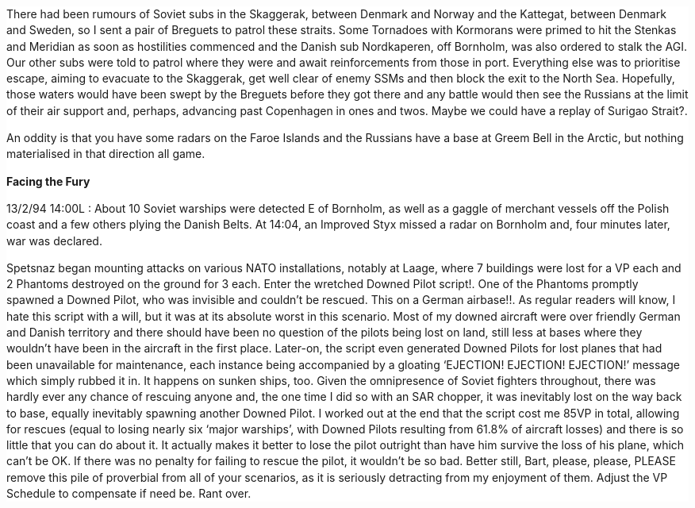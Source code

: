 There had been rumours of Soviet subs in the Skaggerak, between Denmark
and Norway and the Kattegat, between Denmark and Sweden, so I sent a
pair of Breguets to patrol these straits. Some Tornadoes with Kormorans
were primed to hit the Stenkas and Meridian as soon as hostilities
commenced and the Danish sub Nordkaperen, off Bornholm, was also ordered
to stalk the AGI. Our other subs were told to patrol where they were and
await reinforcements from those in port. Everything else was to
prioritise escape, aiming to evacuate to the Skaggerak, get well clear
of enemy SSMs and then block the exit to the North Sea. Hopefully, those
waters would have been swept by the Breguets before they got there and
any battle would then see the Russians at the limit of their air support
and, perhaps, advancing past Copenhagen in ones and twos. Maybe we could
have a replay of Surigao Strait?.

An oddity is that you have some radars on the Faroe Islands and the
Russians have a base at Greem Bell in the Arctic, but nothing
materialised in that direction all game.

**Facing the Fury**

13/2/94 14:00L : About 10 Soviet warships were detected E of Bornholm,
as well as a gaggle of merchant vessels off the Polish coast and a few
others plying the Danish Belts. At 14:04, an Improved Styx missed a
radar on Bornholm and, four minutes later, war was declared.

Spetsnaz began mounting attacks on various NATO installations, notably
at Laage, where 7 buildings were lost for a VP each and 2 Phantoms
destroyed on the ground for 3 each. Enter the wretched Downed Pilot
script!. One of the Phantoms promptly spawned a Downed Pilot, who was
invisible and couldn’t be rescued. This on a German airbase!!. As
regular readers will know, I hate this script with a will, but it was at
its absolute worst in this scenario. Most of my downed aircraft were
over friendly German and Danish territory and there should have been no
question of the pilots being lost on land, still less at bases where
they wouldn’t have been in the aircraft in the first place. Later-on,
the script even generated Downed Pilots for lost planes that had been
unavailable for maintenance, each instance being accompanied by a
gloating ‘EJECTION! EJECTION! EJECTION!’ message which simply rubbed it
in. It happens on sunken ships, too. Given the omnipresence of Soviet
fighters throughout, there was hardly ever any chance of rescuing anyone
and, the one time I did so with an SAR chopper, it was inevitably lost
on the way back to base, equally inevitably spawning another Downed
Pilot. I worked out at the end that the script cost me 85VP in total,
allowing for rescues (equal to losing nearly six ‘major warships’, with
Downed Pilots resulting from 61.8% of aircraft losses) and there is so
little that you can do about it. It actually makes it better to lose the
pilot outright than have him survive the loss of his plane, which can’t
be OK. If there was no penalty for failing to rescue the pilot, it
wouldn’t be so bad. Better still, Bart, please, please, PLEASE remove
this pile of proverbial from all of your scenarios, as it is seriously
detracting from my enjoyment of them. Adjust the VP Schedule to
compensate if need be. Rant over.
